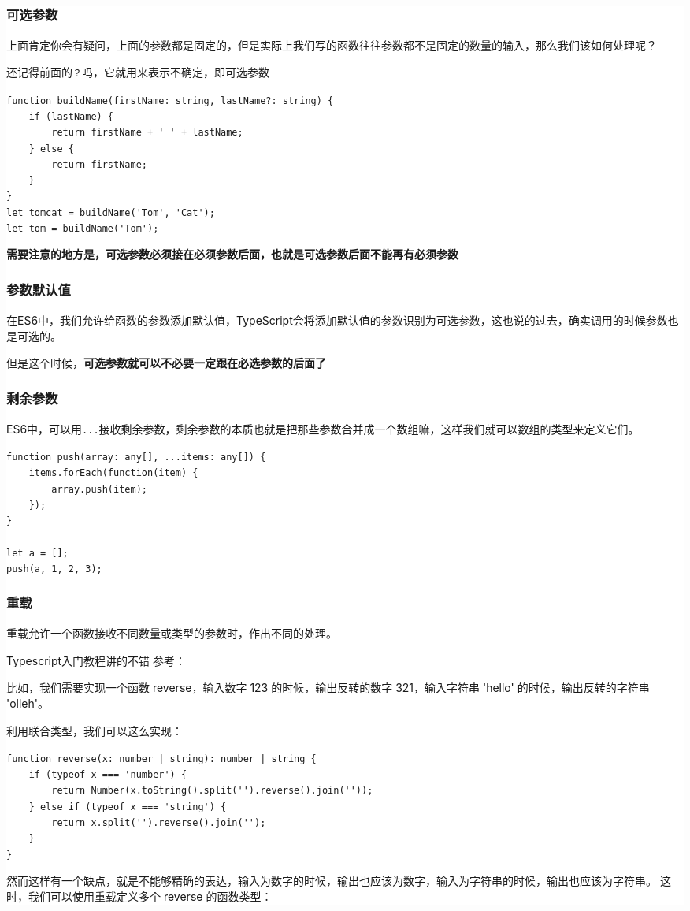 ### 可选参数

上面肯定你会有疑问，上面的参数都是固定的，但是实际上我们写的函数往往参数都不是固定的数量的输入，那么我们该如何处理呢？

还记得前面的`？`吗，它就用来表示不确定，即可选参数
```
function buildName(firstName: string, lastName?: string) {
    if (lastName) {
        return firstName + ' ' + lastName;
    } else {
        return firstName;
    }
}
let tomcat = buildName('Tom', 'Cat');
let tom = buildName('Tom');
```
**需要注意的地方是，可选参数必须接在必须参数后面，也就是可选参数后面不能再有必须参数**

### 参数默认值

在ES6中，我们允许给函数的参数添加默认值，TypeScript会将添加默认值的参数识别为可选参数，这也说的过去，确实调用的时候参数也是可选的。

但是这个时候，**可选参数就可以不必要一定跟在必选参数的后面了**

### 剩余参数

ES6中，可以用`...`接收剩余参数，剩余参数的本质也就是把那些参数合并成一个数组嘛，这样我们就可以数组的类型来定义它们。
```
function push(array: any[], ...items: any[]) {
    items.forEach(function(item) {
        array.push(item);
    });
}

let a = [];
push(a, 1, 2, 3);
```

### 重载

重载允许一个函数接收不同数量或类型的参数时，作出不同的处理。

Typescript入门教程讲的不错 参考：

比如，我们需要实现一个函数 reverse，输入数字 123 的时候，输出反转的数字 321，输入字符串 'hello' 的时候，输出反转的字符串 'olleh'。

利用联合类型，我们可以这么实现：

```
function reverse(x: number | string): number | string {
    if (typeof x === 'number') {
        return Number(x.toString().split('').reverse().join(''));
    } else if (typeof x === 'string') {
        return x.split('').reverse().join('');
    }
} 
```
然而这样有一个缺点，就是不能够精确的表达，输入为数字的时候，输出也应该为数字，输入为字符串的时候，输出也应该为字符串。
这时，我们可以使用重载定义多个 reverse 的函数类型：
